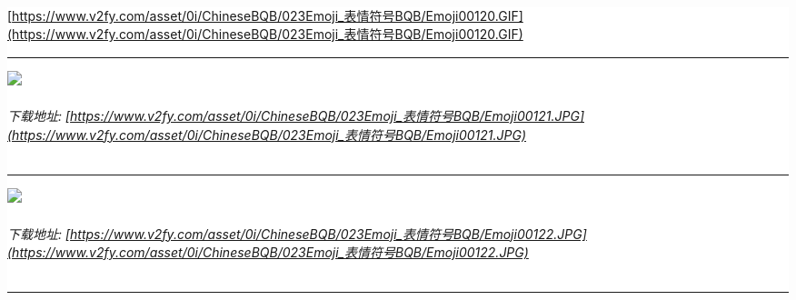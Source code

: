 [https://www.v2fy.com/asset/0i/ChineseBQB/023Emoji_表情符号BQB/Emoji00120.GIF](https://www.v2fy.com/asset/0i/ChineseBQB/023Emoji_表情符号BQB/Emoji00120.GIF)</h6><hr/><img height='200px' style='height:200px;'  src='https://www.v2fy.com/asset/0i/ChineseBQB/023Emoji_表情符号BQB/Emoji00121.JPG' data-original='https://www.v2fy.com/asset/0i/ChineseBQB/023Emoji_表情符号BQB/Emoji00121.JPG' /><br/><h6>下载地址: [https://www.v2fy.com/asset/0i/ChineseBQB/023Emoji_表情符号BQB/Emoji00121.JPG](https://www.v2fy.com/asset/0i/ChineseBQB/023Emoji_表情符号BQB/Emoji00121.JPG)</h6><hr/><img height='200px' style='height:200px;'  src='https://www.v2fy.com/asset/0i/ChineseBQB/023Emoji_表情符号BQB/Emoji00122.JPG' data-original='https://www.v2fy.com/asset/0i/ChineseBQB/023Emoji_表情符号BQB/Emoji00122.JPG' /><br/><h6>下载地址: [https://www.v2fy.com/asset/0i/ChineseBQB/023Emoji_表情符号BQB/Emoji00122.JPG](https://www.v2fy.com/asset/0i/ChineseBQB/023Emoji_表情符号BQB/Emoji00122.JPG)</h6><hr/>